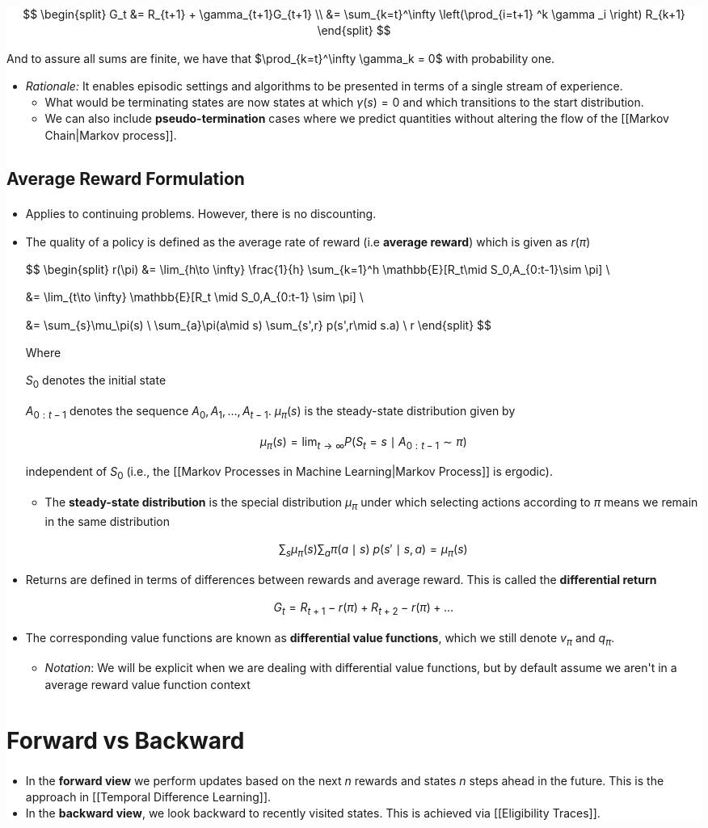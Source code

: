 $$
\begin{split}
G_t &= R_{t+1} + \gamma_{t+1}G_{t+1} \\ 
&= \sum_{k=t}^\infty \left(\prod_{i=t+1} ^k \gamma _i \right) R_{k+1}
\end{split}
$$

And to assure all sums are finite, we have that $\prod_{k=t}^\infty \gamma_k = 0$ with probability one.

* *Rationale:* It enables episodic settings and algorithms to be presented in terms of a single stream of experience. 
	* What would be terminating states are now states at which $\gamma(s)=0$ and which transitions to the start distribution.
	* We can also include **pseudo-termination** cases where we predict quantities without altering the flow of the [[Markov Chain|Markov process]].

## Average Reward Formulation
* Applies to continuing problems. However, there is no discounting. 
* The quality of a policy is defined as the average rate of reward (i.e **average reward**) which is given as $r(\pi)$ 
  
  $$
  \begin{split}
  r(\pi)  &= \lim_{h\to \infty} \frac{1}{h} \sum_{k=1}^h \mathbb{E}[R_t\mid S_0,A_{0:t-1}\sim \pi] \\
  
  &= \lim_{t\to \infty} \mathbb{E}[R_t \mid S_0,A_{0:t-1} \sim \pi] \\ 
  
  &= \sum_{s}\mu_\pi(s) \ \sum_{a}\pi(a\mid s) \sum_{s',r} p(s',r\mid s.a) \ r
  \end{split}
  $$
  
  Where
  
  $S_0$ denotes the initial state
  
  $A_{0:t-1}$ denotes the sequence $A_0,A_1,\dots,A_{t-1}$. 
  $\mu_\pi(s)$ is the steady-state distribution given by 
  
  $$
  \mu_\pi(s)=\lim_{t\to\infty} P(S_t=s\mid A_{0:t-1}\sim\pi)
  $$
  
  independent of $S_0$ (i.e., the [[Markov Processes in Machine Learning|Markov Process]] is ergodic).
  
  * The **steady-state distribution** is the special distribution $\mu_\pi$ under which selecting actions according to $\pi$ means we remain in the same distribution 
    
    $$
    \sum_{s}\mu_\pi(s) \sum_a \pi(a\mid s) \ p(s'\mid s, a) = \mu_\pi(s)
    $$

* Returns are defined in terms of differences between rewards and average reward. This is called the **differential return** 
  
  $$
  G_t = R_{t+1}-r(\pi) + R_{t+2}-r(\pi) + \dots
  $$
* The corresponding value functions are known as **differential value functions**, which we still denote $v_\pi$ and $q_\pi$. 
	* *Notation*: We will be explicit when we are dealing with differential value functions, but by default assume we aren't in a average reward value function context
# Forward vs Backward
* In the **forward view** we perform updates based on the next $n$ rewards and states $n$ steps ahead in the future. This is the approach in [[Temporal Difference Learning]].
* In the **backward view**, we look backward to recently visited states. This is achieved via [[Eligibility Traces]].